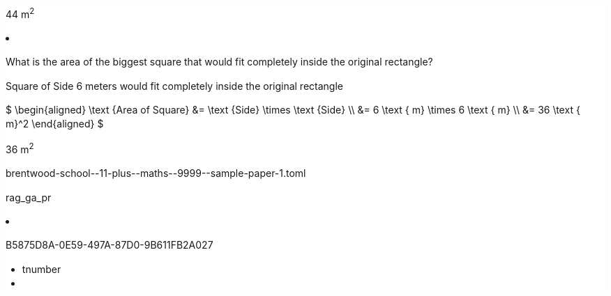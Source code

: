 </div>
</div>
<div class='answers'>
<div class='answer'>

$44 \text { m}^2$

</div>
</div>

</div>
</li>
<li>
<div class='question_envelope rag_red subquestion'>
<div class='topics'>
<ul>
</ul>
</div>
<div class='question subquestion'>

What is the area of the biggest square that would fit completely inside the original rectangle?

</div>
<div class='workings'>
<div class='working'>

Square of Side $6$ meters would fit completely inside the original rectangle

$
\begin{aligned}
\text {Area of Square} &= \text {Side} \times \text {Side}               \\\\
                       &= 6 \text { m} \times 6 \text { m}               \\\\
                       &= 36 \text { m}^2
\end{aligned}
$

</div>
</div>
<div class='answers'>
<div class='answer'>

$36 \text { m}^2$

</div>
</div>

</div>
</li>
</ul>
<div class='papername'>
<p>brentwood-school--11-plus--maths--9999--sample-paper-1.toml</p>
</div>
<div class='rag'>
<p>rag_ga_pr</p>
</div>
</div>
</li>
<li>
<div class='question_envelope rag_ga_pr question'>
<div class='uuid'>
<p>B5875D8A-0E59-497A-87D0-9B611FB2A027</p>
</div>
<div class='topics'>
<ul>
<li>
tnumber
</li>
<li>